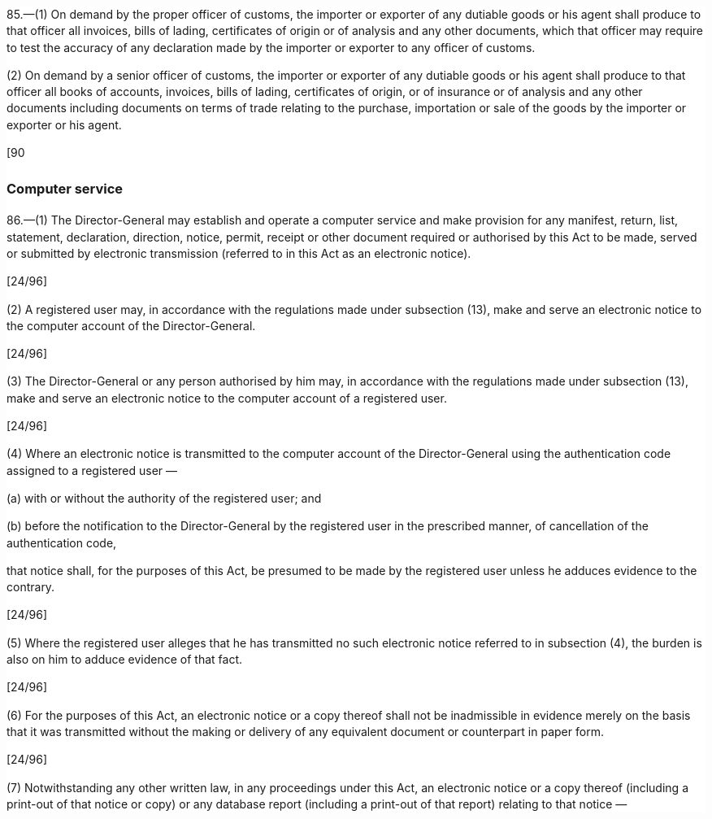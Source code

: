 85\.—(1) On demand by the proper officer of customs, the importer or exporter of any dutiable goods or his agent shall produce to that officer all invoices, bills of lading, certificates of origin or of analysis and any other documents, which that officer may require to test the accuracy of any declaration made by the importer or exporter to any officer of customs.

(2) On demand by a senior officer of customs, the importer or exporter of any dutiable goods or his agent shall produce to that officer all books of accounts, invoices, bills of lading, certificates of origin, or of insurance or of analysis and any other documents including documents on terms of trade relating to the purchase, importation or sale of the goods by the importer or exporter or his agent.

[90

### Computer service

86\.—(1) The Director-General may establish and operate a computer service and make provision for any manifest, return, list, statement, declaration, direction, notice, permit, receipt or other document required or authorised by this Act to be made, served or submitted by electronic transmission (referred to in this Act as an electronic notice).

[24/96]

(2) A registered user may, in accordance with the regulations made under subsection (13), make and serve an electronic notice to the computer account of the Director-General.

[24/96]

(3) The Director-General or any person authorised by him may, in accordance with the regulations made under subsection (13), make and serve an electronic notice to the computer account of a registered user.

[24/96]

(4) Where an electronic notice is transmitted to the computer account of the Director-General using the authentication code assigned to a registered user —

(a) with or without the authority of the registered user; and

(b) before the notification to the Director-General by the registered user in the prescribed manner, of cancellation of the authentication code,

that notice shall, for the purposes of this Act, be presumed to be made by the registered user unless he adduces evidence to the contrary.

[24/96]

(5) Where the registered user alleges that he has transmitted no such electronic notice referred to in subsection (4), the burden is also on him to adduce evidence of that fact.

[24/96]

(6) For the purposes of this Act, an electronic notice or a copy thereof shall not be inadmissible in evidence merely on the basis that it was transmitted without the making or delivery of any equivalent document or counterpart in paper form.

[24/96]

(7) Notwithstanding any other written law, in any proceedings under this Act, an electronic notice or a copy thereof (including a print-out of that notice or copy) or any database report (including a print-out of that report) relating to that notice —

